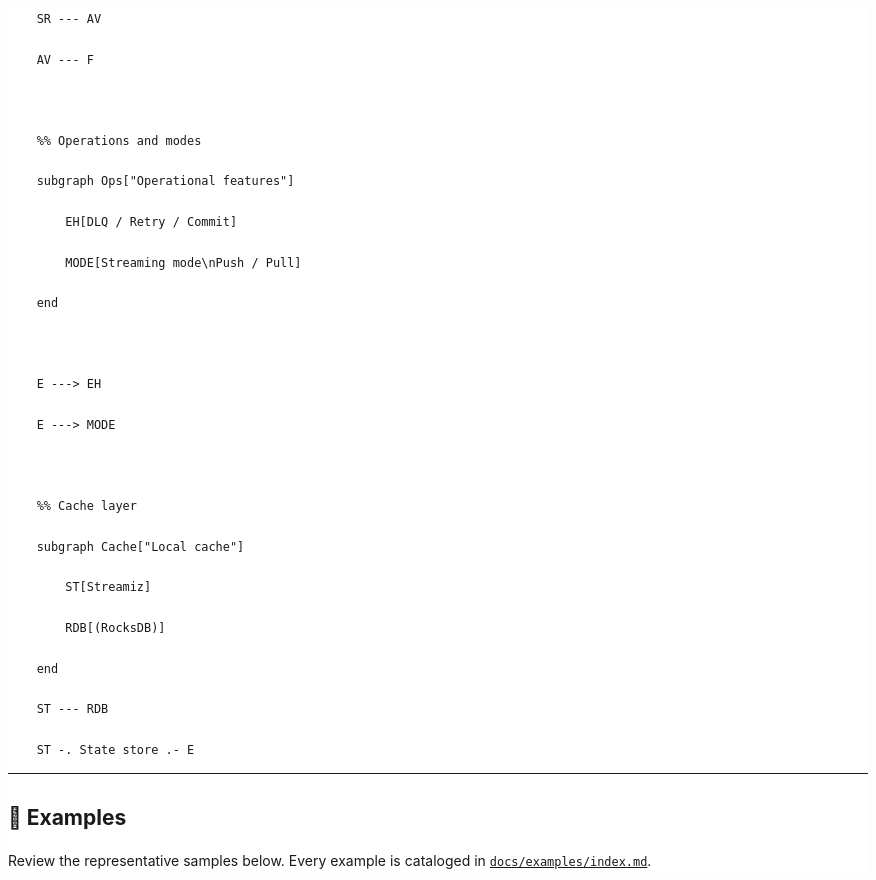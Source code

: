 ```mermaid
    SR --- AV

    AV --- F



    %% Operations and modes

    subgraph Ops["Operational features"]

        EH[DLQ / Retry / Commit]

        MODE[Streaming mode\nPush / Pull]

    end



    E ---> EH

    E ---> MODE



    %% Cache layer

    subgraph Cache["Local cache"]

        ST[Streamiz]

        RDB[(RocksDB)]

    end

    ST --- RDB

    ST -. State store .- E

```



---



## 📘 Examples



Review the representative samples below. Every example is cataloged in [`docs/examples/index.md`](docs/examples/index.md).

